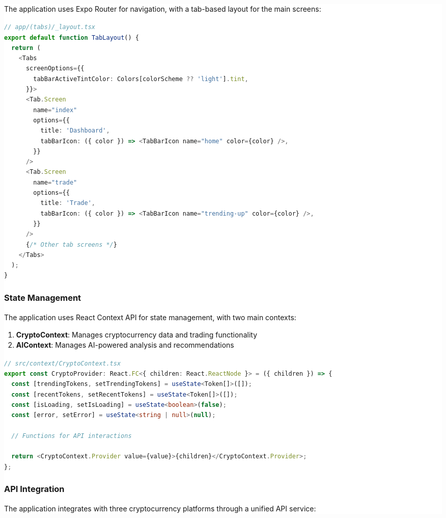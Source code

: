 The application uses Expo Router for navigation, with a tab-based layout for the main screens:

```typescript
// app/(tabs)/_layout.tsx
export default function TabLayout() {
  return (
    <Tabs
      screenOptions={{
        tabBarActiveTintColor: Colors[colorScheme ?? 'light'].tint,
      }}>
      <Tab.Screen
        name="index"
        options={{
          title: 'Dashboard',
          tabBarIcon: ({ color }) => <TabBarIcon name="home" color={color} />,
        }}
      />
      <Tab.Screen
        name="trade"
        options={{
          title: 'Trade',
          tabBarIcon: ({ color }) => <TabBarIcon name="trending-up" color={color} />,
        }}
      />
      {/* Other tab screens */}
    </Tabs>
  );
}
```

### State Management

The application uses React Context API for state management, with two main contexts:

1. **CryptoContext**: Manages cryptocurrency data and trading functionality
2. **AIContext**: Manages AI-powered analysis and recommendations

```typescript
// src/context/CryptoContext.tsx
export const CryptoProvider: React.FC<{ children: React.ReactNode }> = ({ children }) => {
  const [trendingTokens, setTrendingTokens] = useState<Token[]>([]);
  const [recentTokens, setRecentTokens] = useState<Token[]>([]);
  const [isLoading, setIsLoading] = useState<boolean>(false);
  const [error, setError] = useState<string | null>(null);

  // Functions for API interactions
  
  return <CryptoContext.Provider value={value}>{children}</CryptoContext.Provider>;
};
```

### API Integration

The application integrates with three cryptocurrency platforms through a unified API service:
